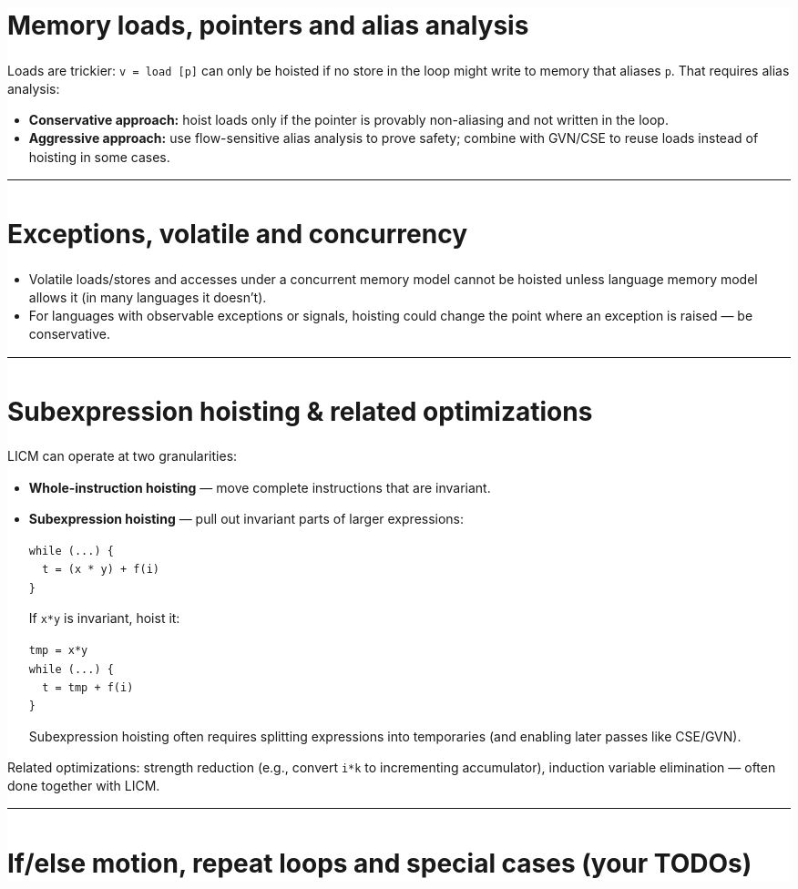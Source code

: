 
# Memory loads, pointers and alias analysis

Loads are trickier: `v = load [p]` can only be hoisted if no store in the loop might write to memory that aliases `p`. That requires alias analysis:

* **Conservative approach:** hoist loads only if the pointer is provably non-aliasing and not written in the loop.
* **Aggressive approach:** use flow-sensitive alias analysis to prove safety; combine with GVN/CSE to reuse loads instead of hoisting in some cases.

---

# Exceptions, volatile and concurrency

* Volatile loads/stores and accesses under a concurrent memory model cannot be hoisted unless language memory model allows it (in many languages it doesn’t).
* For languages with observable exceptions or signals, hoisting could change the point where an exception is raised — be conservative.

---

# Subexpression hoisting & related optimizations

LICM can operate at two granularities:

* **Whole-instruction hoisting** — move complete instructions that are invariant.
* **Subexpression hoisting** — pull out invariant parts of larger expressions:

  ```
  while (...) {
    t = (x * y) + f(i)
  }
  ```

  If `x*y` is invariant, hoist it:

  ```
  tmp = x*y
  while (...) {
    t = tmp + f(i)
  }
  ```

  Subexpression hoisting often requires splitting expressions into temporaries (and enabling later passes like CSE/GVN).

Related optimizations: strength reduction (e.g., convert `i*k` to incrementing accumulator), induction variable elimination — often done together with LICM.

---

# If/else motion, repeat loops and special cases (your TODOs)
